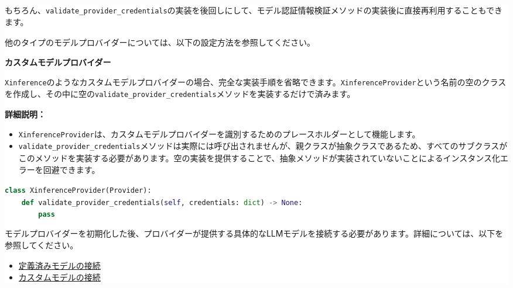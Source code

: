 もちろん、`validate_provider_credentials`の実装を後回しにして、モデル認証情報検証メソッドの実装後に直接再利用することもできます。

他のタイプのモデルプロバイダーについては、以下の設定方法を参照してください。

**カスタムモデルプロバイダー**

`Xinference`のようなカスタムモデルプロバイダーの場合、完全な実装手順を省略できます。`XinferenceProvider`という名前の空のクラスを作成し、その中に空の`validate_provider_credentials`メソッドを実装するだけで済みます。

**詳細説明：**

* `XinferenceProvider`は、カスタムモデルプロバイダーを識別するためのプレースホルダーとして機能します。
* `validate_provider_credentials`メソッドは実際には呼び出されませんが、親クラスが抽象クラスであるため、すべてのサブクラスがこのメソッドを実装する必要があります。空の実装を提供することで、抽象メソッドが実装されていないことによるインスタンス化エラーを回避できます。

```python
class XinferenceProvider(Provider):
    def validate_provider_credentials(self, credentials: dict) -> None:
        pass
```

モデルプロバイダーを初期化した後、プロバイダーが提供する具体的なLLMモデルを接続する必要があります。詳細については、以下を参照してください。

* [定義済みモデルの接続](../../../../guides/model-configuration/predefined-model.md)
* [カスタムモデルの接続](../../../../guides/model-configuration/customizable-model.md)